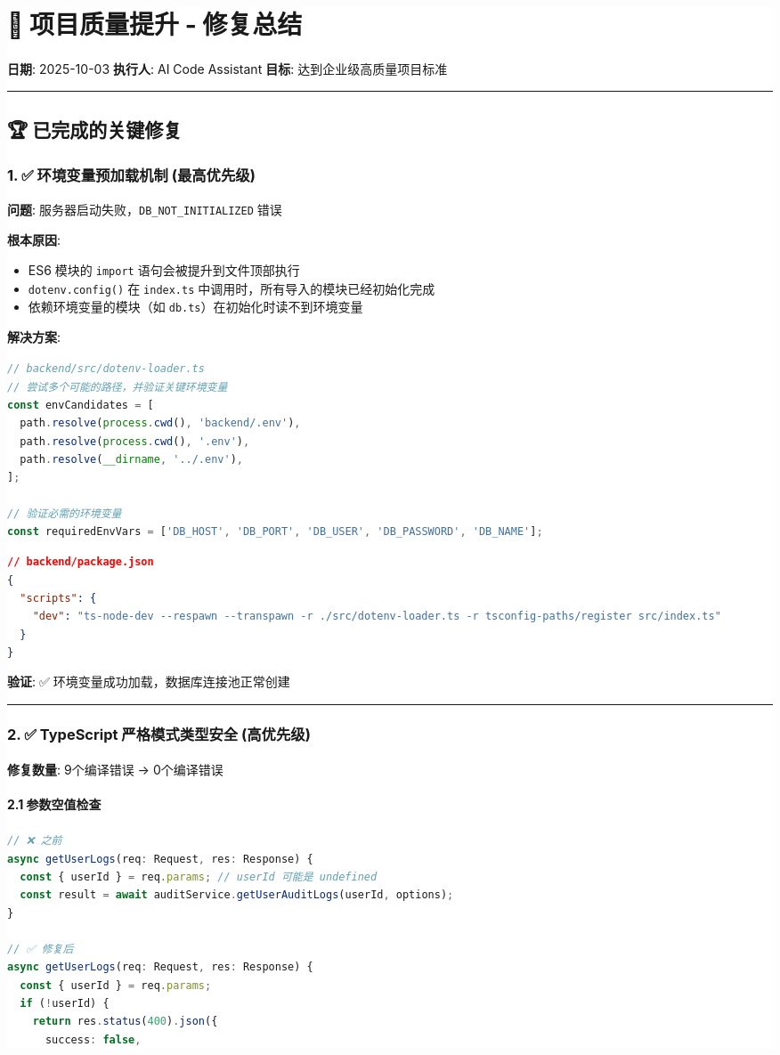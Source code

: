 # 🎯 项目质量提升 - 修复总结

**日期**: 2025-10-03
**执行人**: AI Code Assistant
**目标**: 达到企业级高质量项目标准

---

## 🏆 已完成的关键修复

### 1. ✅ 环境变量预加载机制 (最高优先级)

**问题**: 服务器启动失败，`DB_NOT_INITIALIZED` 错误

**根本原因**: 
- ES6 模块的 `import` 语句会被提升到文件顶部执行
- `dotenv.config()` 在 `index.ts` 中调用时，所有导入的模块已经初始化完成
- 依赖环境变量的模块（如 `db.ts`）在初始化时读不到环境变量

**解决方案**:
```typescript
// backend/src/dotenv-loader.ts
// 尝试多个可能的路径，并验证关键环境变量
const envCandidates = [
  path.resolve(process.cwd(), 'backend/.env'),
  path.resolve(process.cwd(), '.env'),
  path.resolve(__dirname, '../.env'),
];

// 验证必需的环境变量
const requiredEnvVars = ['DB_HOST', 'DB_PORT', 'DB_USER', 'DB_PASSWORD', 'DB_NAME'];
```

```json
// backend/package.json
{
  "scripts": {
    "dev": "ts-node-dev --respawn --transpawn -r ./src/dotenv-loader.ts -r tsconfig-paths/register src/index.ts"
  }
}
```

**验证**: ✅ 环境变量成功加载，数据库连接池正常创建

---

### 2. ✅ TypeScript 严格模式类型安全 (高优先级)

**修复数量**: 9个编译错误 → 0个编译错误

#### 2.1 参数空值检查
```typescript
// ❌ 之前
async getUserLogs(req: Request, res: Response) {
  const { userId } = req.params; // userId 可能是 undefined
  const result = await auditService.getUserAuditLogs(userId, options);
}

// ✅ 修复后
async getUserLogs(req: Request, res: Response) {
  const { userId } = req.params;
  if (!userId) {
    return res.status(400).json({
      success: false,
```